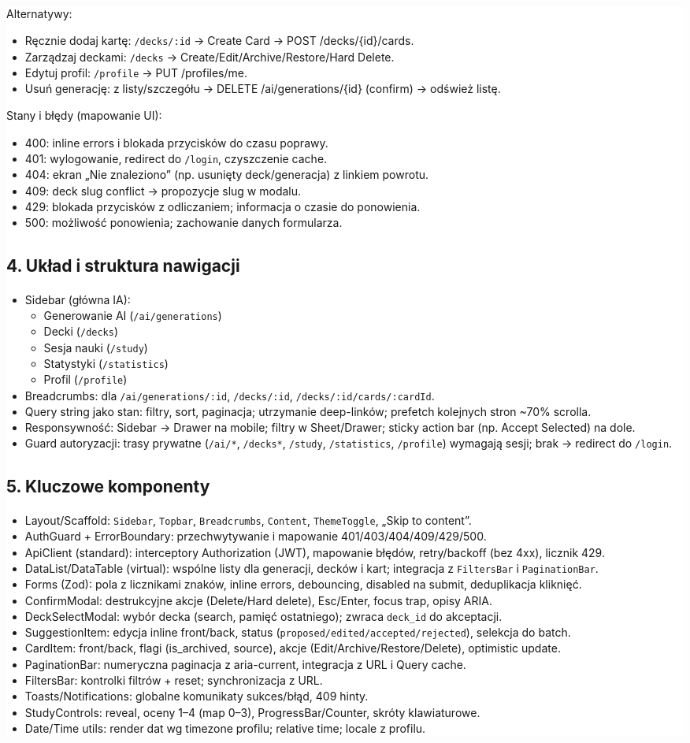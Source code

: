Alternatywy:
- Ręcznie dodaj kartę: `/decks/:id` → Create Card → POST /decks/{id}/cards.
- Zarządzaj deckami: `/decks` → Create/Edit/Archive/Restore/Hard Delete.
- Edytuj profil: `/profile` → PUT /profiles/me.
- Usuń generację: z listy/szczegółu → DELETE /ai/generations/{id} (confirm) → odśwież listę.

Stany i błędy (mapowanie UI):
- 400: inline errors i blokada przycisków do czasu poprawy.
- 401: wylogowanie, redirect do `/login`, czyszczenie cache.
- 404: ekran „Nie znaleziono” (np. usunięty deck/generacja) z linkiem powrotu.
- 409: deck slug conflict → propozycje slug w modalu.
- 429: blokada przycisków z odliczaniem; informacja o czasie do ponowienia.
- 500: możliwość ponowienia; zachowanie danych formularza.

## 4. Układ i struktura nawigacji

- Sidebar (główna IA):
  - Generowanie AI (`/ai/generations`)
  - Decki (`/decks`)
  - Sesja nauki (`/study`)
  - Statystyki (`/statistics`)
  - Profil (`/profile`)
- Breadcrumbs: dla `/ai/generations/:id`, `/decks/:id`, `/decks/:id/cards/:cardId`.
- Query string jako stan: filtry, sort, paginacja; utrzymanie deep-linków; prefetch kolejnych stron ~70% scrolla.
- Responsywność: Sidebar → Drawer na mobile; filtry w Sheet/Drawer; sticky action bar (np. Accept Selected) na dole.
- Guard autoryzacji: trasy prywatne (`/ai/*`, `/decks*`, `/study`, `/statistics`, `/profile`) wymagają sesji; brak → redirect do `/login`.

## 5. Kluczowe komponenty

- Layout/Scaffold: `Sidebar`, `Topbar`, `Breadcrumbs`, `Content`, `ThemeToggle`, „Skip to content”.
- AuthGuard + ErrorBoundary: przechwytywanie i mapowanie 401/403/404/409/429/500.
- ApiClient (standard): interceptory Authorization (JWT), mapowanie błędów, retry/backoff (bez 4xx), licznik 429.
- DataList/DataTable (virtual): wspólne listy dla generacji, decków i kart; integracja z `FiltersBar` i `PaginationBar`.
- Forms (Zod): pola z licznikami znaków, inline errors, debouncing, disabled na submit, deduplikacja kliknięć.
- ConfirmModal: destrukcyjne akcje (Delete/Hard delete), Esc/Enter, focus trap, opisy ARIA.
- DeckSelectModal: wybór decka (search, pamięć ostatniego); zwraca `deck_id` do akceptacji.
- SuggestionItem: edycja inline front/back, status (`proposed/edited/accepted/rejected`), selekcja do batch.
- CardItem: front/back, flagi (is_archived, source), akcje (Edit/Archive/Restore/Delete), optimistic update.
- PaginationBar: numeryczna paginacja z aria-current, integracja z URL i Query cache.
- FiltersBar: kontrolki filtrów + reset; synchronizacja z URL.
- Toasts/Notifications: globalne komunikaty sukces/błąd, 409 hinty.
- StudyControls: reveal, oceny 1–4 (map 0–3), ProgressBar/Counter, skróty klawiaturowe.
- Date/Time utils: render dat wg timezone profilu; relative time; locale z profilu.
